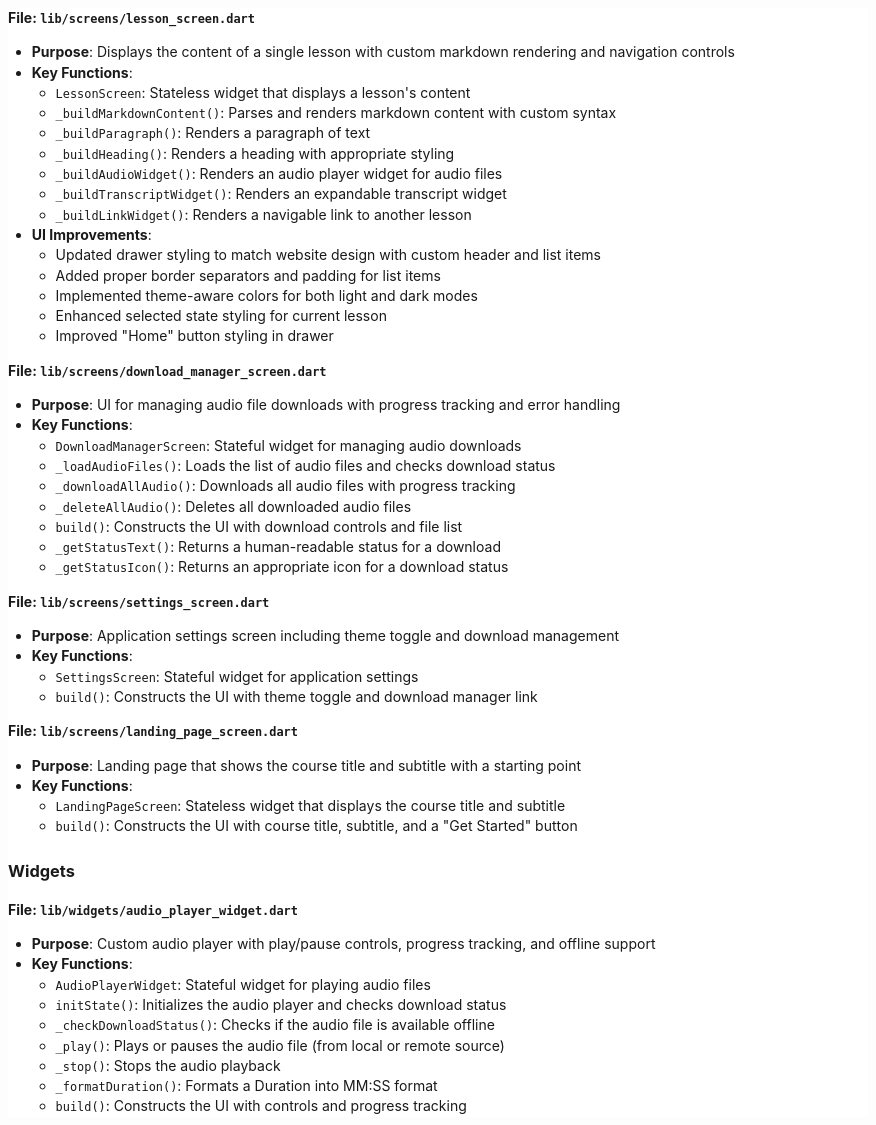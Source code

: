 **File: `lib/screens/lesson_screen.dart`**
- **Purpose**: Displays the content of a single lesson with custom markdown rendering and navigation controls
- **Key Functions**:
  - `LessonScreen`: Stateless widget that displays a lesson's content
  - `_buildMarkdownContent()`: Parses and renders markdown content with custom syntax
  - `_buildParagraph()`: Renders a paragraph of text
  - `_buildHeading()`: Renders a heading with appropriate styling
  - `_buildAudioWidget()`: Renders an audio player widget for audio files
  - `_buildTranscriptWidget()`: Renders an expandable transcript widget
  - `_buildLinkWidget()`: Renders a navigable link to another lesson
- **UI Improvements**:
  - Updated drawer styling to match website design with custom header and list items
  - Added proper border separators and padding for list items
  - Implemented theme-aware colors for both light and dark modes
  - Enhanced selected state styling for current lesson
  - Improved "Home" button styling in drawer

**File: `lib/screens/download_manager_screen.dart`**
- **Purpose**: UI for managing audio file downloads with progress tracking and error handling
- **Key Functions**:
  - `DownloadManagerScreen`: Stateful widget for managing audio downloads
  - `_loadAudioFiles()`: Loads the list of audio files and checks download status
  - `_downloadAllAudio()`: Downloads all audio files with progress tracking
  - `_deleteAllAudio()`: Deletes all downloaded audio files
  - `build()`: Constructs the UI with download controls and file list
  - `_getStatusText()`: Returns a human-readable status for a download
  - `_getStatusIcon()`: Returns an appropriate icon for a download status

**File: `lib/screens/settings_screen.dart`**
- **Purpose**: Application settings screen including theme toggle and download management
- **Key Functions**:
  - `SettingsScreen`: Stateful widget for application settings
  - `build()`: Constructs the UI with theme toggle and download manager link

**File: `lib/screens/landing_page_screen.dart`**
- **Purpose**: Landing page that shows the course title and subtitle with a starting point
- **Key Functions**:
  - `LandingPageScreen`: Stateless widget that displays the course title and subtitle
  - `build()`: Constructs the UI with course title, subtitle, and a "Get Started" button

### Widgets
**File: `lib/widgets/audio_player_widget.dart`**
- **Purpose**: Custom audio player with play/pause controls, progress tracking, and offline support
- **Key Functions**:
  - `AudioPlayerWidget`: Stateful widget for playing audio files
  - `initState()`: Initializes the audio player and checks download status
  - `_checkDownloadStatus()`: Checks if the audio file is available offline
  - `_play()`: Plays or pauses the audio file (from local or remote source)
  - `_stop()`: Stops the audio playback
  - `_formatDuration()`: Formats a Duration into MM:SS format
  - `build()`: Constructs the UI with controls and progress tracking
